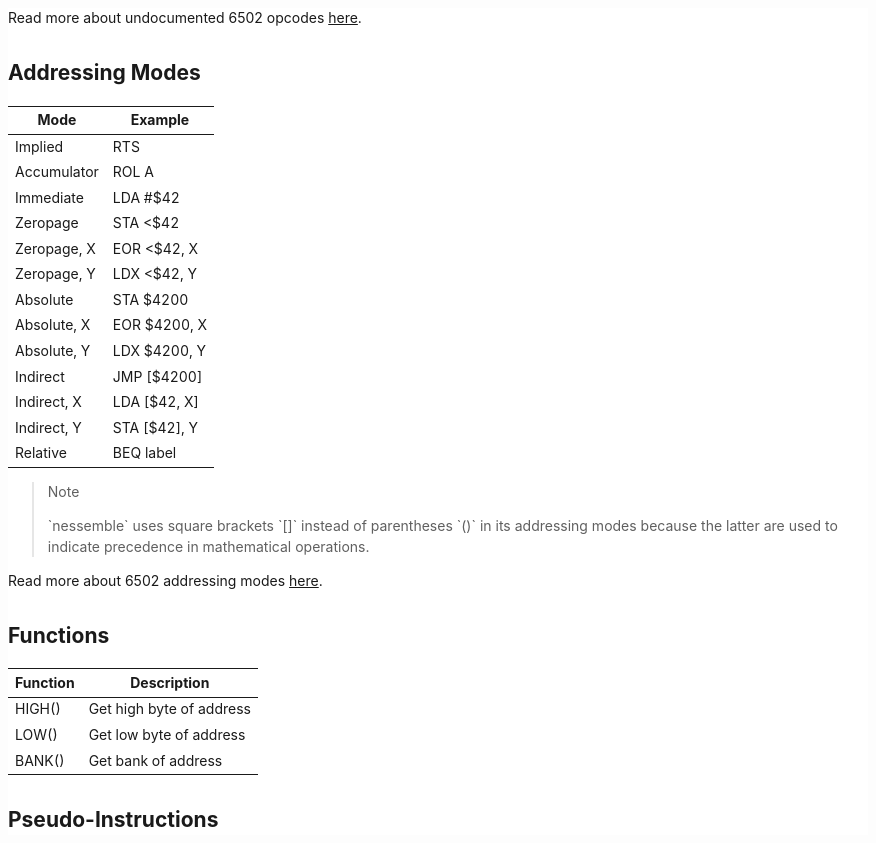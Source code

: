 Read more about undocumented 6502 opcodes
[here](http://nesdev.com/undocumented_opcodes.txt).

## Addressing Modes

| Mode        | Example      |
|-------------|--------------|
| Implied     | RTS          |
| Accumulator | ROL A        |
| Immediate   | LDA #$42     |
| Zeropage    | STA <$42     |
| Zeropage, X | EOR <$42, X  |
| Zeropage, Y | LDX <$42, Y  |
| Absolute    | STA $4200    |
| Absolute, X | EOR $4200, X |
| Absolute, Y | LDX $4200, Y |
| Indirect    | JMP [$4200]  |
| Indirect, X | LDA [$42, X] |
| Indirect, Y | STA [$42], Y |
| Relative    | BEQ label    |

> <div class="admonition note">
> <p class="admonition-title">Note</p>
> `nessemble` uses square brackets `[]` instead of parentheses `()` in its
> addressing modes because the latter are used to indicate precedence in
> mathematical operations.
> </div>

Read more about 6502 addressing modes
[here](http://www.emulator101.com/6502-addressing-modes.html).

## Functions

| Function | Description              |
|----------|--------------------------|
| HIGH()   | Get high byte of address |
| LOW()    | Get low byte of address  |
| BANK()   | Get bank of address      |

## Pseudo-Instructions
